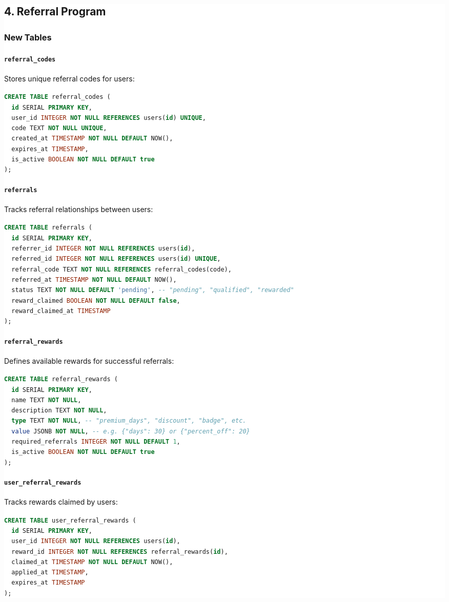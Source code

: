 ## 4. Referral Program

### New Tables

#### `referral_codes`
Stores unique referral codes for users:

```sql
CREATE TABLE referral_codes (
  id SERIAL PRIMARY KEY,
  user_id INTEGER NOT NULL REFERENCES users(id) UNIQUE,
  code TEXT NOT NULL UNIQUE,
  created_at TIMESTAMP NOT NULL DEFAULT NOW(),
  expires_at TIMESTAMP,
  is_active BOOLEAN NOT NULL DEFAULT true
);
```

#### `referrals`
Tracks referral relationships between users:

```sql
CREATE TABLE referrals (
  id SERIAL PRIMARY KEY,
  referrer_id INTEGER NOT NULL REFERENCES users(id),
  referred_id INTEGER NOT NULL REFERENCES users(id) UNIQUE,
  referral_code TEXT NOT NULL REFERENCES referral_codes(code),
  referred_at TIMESTAMP NOT NULL DEFAULT NOW(),
  status TEXT NOT NULL DEFAULT 'pending', -- "pending", "qualified", "rewarded"
  reward_claimed BOOLEAN NOT NULL DEFAULT false,
  reward_claimed_at TIMESTAMP
);
```

#### `referral_rewards`
Defines available rewards for successful referrals:

```sql
CREATE TABLE referral_rewards (
  id SERIAL PRIMARY KEY,
  name TEXT NOT NULL,
  description TEXT NOT NULL,
  type TEXT NOT NULL, -- "premium_days", "discount", "badge", etc.
  value JSONB NOT NULL, -- e.g. {"days": 30} or {"percent_off": 20}
  required_referrals INTEGER NOT NULL DEFAULT 1,
  is_active BOOLEAN NOT NULL DEFAULT true
);
```

#### `user_referral_rewards`
Tracks rewards claimed by users:

```sql
CREATE TABLE user_referral_rewards (
  id SERIAL PRIMARY KEY,
  user_id INTEGER NOT NULL REFERENCES users(id),
  reward_id INTEGER NOT NULL REFERENCES referral_rewards(id),
  claimed_at TIMESTAMP NOT NULL DEFAULT NOW(),
  applied_at TIMESTAMP,
  expires_at TIMESTAMP
);
```
